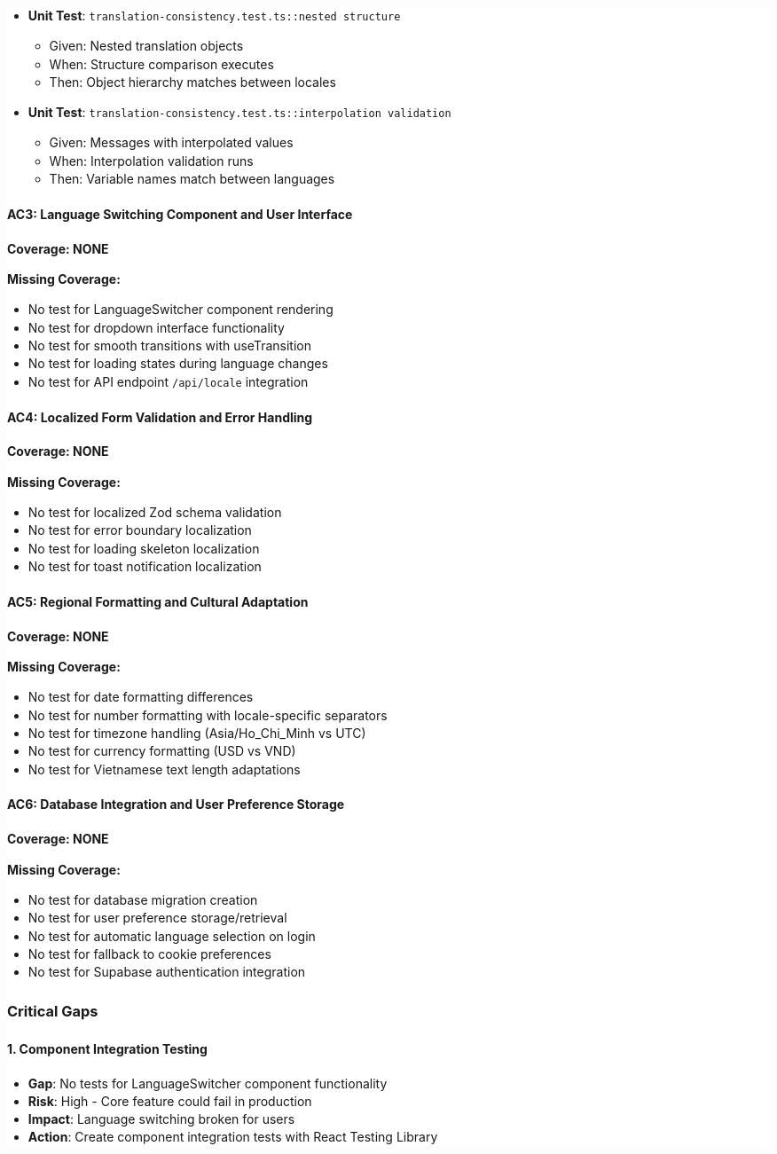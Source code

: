 - **Unit Test**: `translation-consistency.test.ts::nested structure`
  - Given: Nested translation objects
  - When: Structure comparison executes
  - Then: Object hierarchy matches between locales

- **Unit Test**: `translation-consistency.test.ts::interpolation validation`
  - Given: Messages with interpolated values
  - When: Interpolation validation runs
  - Then: Variable names match between languages

#### AC3: Language Switching Component and User Interface

**Coverage: NONE**

**Missing Coverage:**
- No test for LanguageSwitcher component rendering
- No test for dropdown interface functionality
- No test for smooth transitions with useTransition
- No test for loading states during language changes
- No test for API endpoint `/api/locale` integration

#### AC4: Localized Form Validation and Error Handling

**Coverage: NONE**

**Missing Coverage:**
- No test for localized Zod schema validation
- No test for error boundary localization
- No test for loading skeleton localization
- No test for toast notification localization

#### AC5: Regional Formatting and Cultural Adaptation

**Coverage: NONE**

**Missing Coverage:**
- No test for date formatting differences
- No test for number formatting with locale-specific separators
- No test for timezone handling (Asia/Ho_Chi_Minh vs UTC)
- No test for currency formatting (USD vs VND)
- No test for Vietnamese text length adaptations

#### AC6: Database Integration and User Preference Storage

**Coverage: NONE**

**Missing Coverage:**
- No test for database migration creation
- No test for user preference storage/retrieval
- No test for automatic language selection on login
- No test for fallback to cookie preferences
- No test for Supabase authentication integration

### Critical Gaps

#### 1. **Component Integration Testing**
- **Gap**: No tests for LanguageSwitcher component functionality
- **Risk**: High - Core feature could fail in production
- **Impact**: Language switching broken for users
- **Action**: Create component integration tests with React Testing Library

